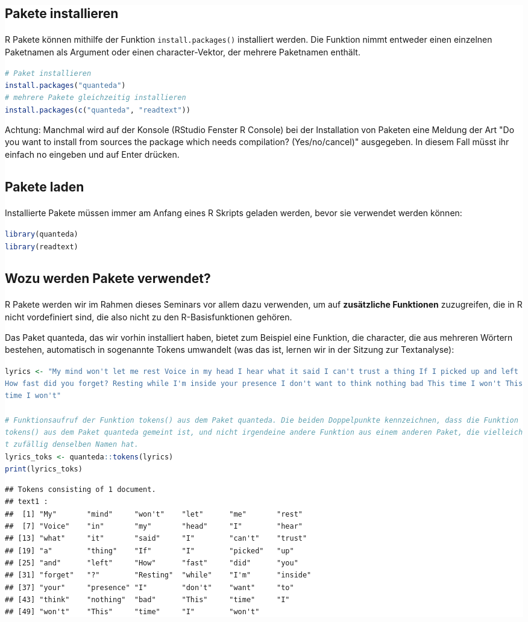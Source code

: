 ## Pakete installieren

R Pakete können mithilfe der Funktion `install.packages()` installiert werden. Die Funktion nimmt entweder einen einzelnen Paketnamen als Argument oder einen character-Vektor, der mehrere Paketnamen enthält.


```r
# Paket installieren
install.packages("quanteda")
# mehrere Pakete gleichzeitig installieren
install.packages(c("quanteda", "readtext"))
```



Achtung: Manchmal wird auf der Konsole (RStudio Fenster R Console) bei der Installation von Paketen eine Meldung der Art "Do you want to install from sources the package which needs compilation? (Yes/no/cancel)" ausgegeben. In diesem Fall müsst ihr einfach no eingeben und auf Enter drücken. 

## Pakete laden

Installierte Pakete müssen immer am Anfang eines R Skripts geladen werden, bevor sie verwendet werden können: 


```r
library(quanteda)
library(readtext)
```


## Wozu werden Pakete verwendet? 

R Pakete werden wir im Rahmen dieses Seminars vor allem dazu verwenden, um auf **zusätzliche Funktionen** zuzugreifen, die in R nicht vordefiniert sind, die also nicht zu den R-Basisfunktionen gehören. 

Das Paket quanteda, das wir vorhin installiert haben, bietet zum Beispiel eine Funktion, die character, die aus mehreren Wörtern bestehen, automatisch in sogenannte Tokens umwandelt (was das ist, lernen wir in der Sitzung zur Textanalyse): 




```r
lyrics <- "My mind won't let me rest Voice in my head I hear what it said I can't trust a thing If I picked up and left How fast did you forget? Resting while I'm inside your presence I don't want to think nothing bad This time I won't This time I won't"

# Funktionsaufruf der Funktion tokens() aus dem Paket quanteda. Die beiden Doppelpunkte kennzeichnen, dass die Funktion tokens() aus dem Paket quanteda gemeint ist, und nicht irgendeine andere Funktion aus einem anderen Paket, die vielleicht zufällig denselben Namen hat.
lyrics_toks <- quanteda::tokens(lyrics)
print(lyrics_toks)
```

```
## Tokens consisting of 1 document.
## text1 :
##  [1] "My"       "mind"     "won't"    "let"      "me"       "rest"    
##  [7] "Voice"    "in"       "my"       "head"     "I"        "hear"    
## [13] "what"     "it"       "said"     "I"        "can't"    "trust"   
## [19] "a"        "thing"    "If"       "I"        "picked"   "up"      
## [25] "and"      "left"     "How"      "fast"     "did"      "you"     
## [31] "forget"   "?"        "Resting"  "while"    "I'm"      "inside"  
## [37] "your"     "presence" "I"        "don't"    "want"     "to"      
## [43] "think"    "nothing"  "bad"      "This"     "time"     "I"       
## [49] "won't"    "This"     "time"     "I"        "won't"
```
